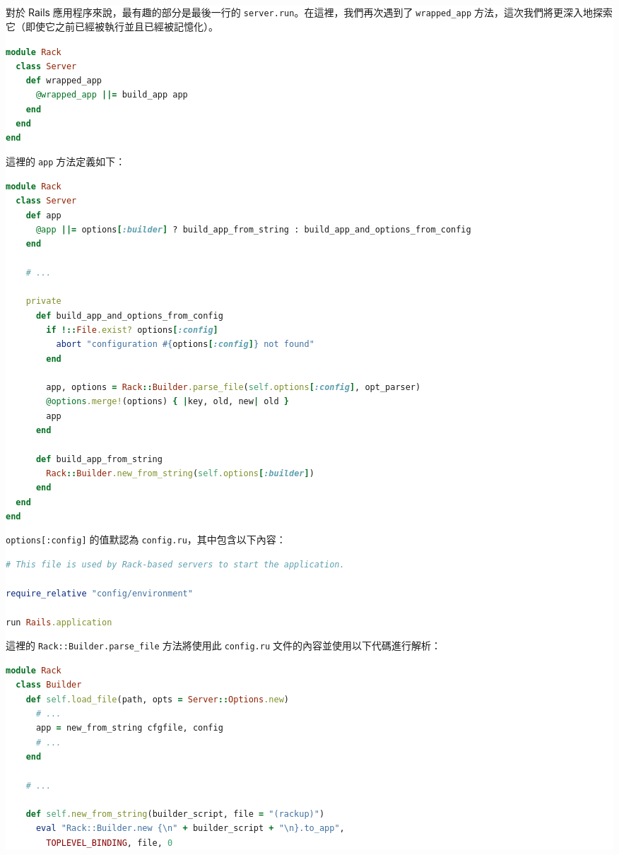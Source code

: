 對於 Rails 應用程序來說，最有趣的部分是最後一行的 `server.run`。在這裡，我們再次遇到了 `wrapped_app` 方法，這次我們將更深入地探索它（即使它之前已經被執行並且已經被記憶化）。

```ruby
module Rack
  class Server
    def wrapped_app
      @wrapped_app ||= build_app app
    end
  end
end
```

這裡的 `app` 方法定義如下：

```ruby
module Rack
  class Server
    def app
      @app ||= options[:builder] ? build_app_from_string : build_app_and_options_from_config
    end

    # ...

    private
      def build_app_and_options_from_config
        if !::File.exist? options[:config]
          abort "configuration #{options[:config]} not found"
        end

        app, options = Rack::Builder.parse_file(self.options[:config], opt_parser)
        @options.merge!(options) { |key, old, new| old }
        app
      end

      def build_app_from_string
        Rack::Builder.new_from_string(self.options[:builder])
      end
  end
end
```

`options[:config]` 的值默認為 `config.ru`，其中包含以下內容：

```ruby
# This file is used by Rack-based servers to start the application.

require_relative "config/environment"

run Rails.application
```

這裡的 `Rack::Builder.parse_file` 方法將使用此 `config.ru` 文件的內容並使用以下代碼進行解析：

```ruby
module Rack
  class Builder
    def self.load_file(path, opts = Server::Options.new)
      # ...
      app = new_from_string cfgfile, config
      # ...
    end

    # ...

    def self.new_from_string(builder_script, file = "(rackup)")
      eval "Rack::Builder.new {\n" + builder_script + "\n}.to_app",
        TOPLEVEL_BINDING, file, 0
```